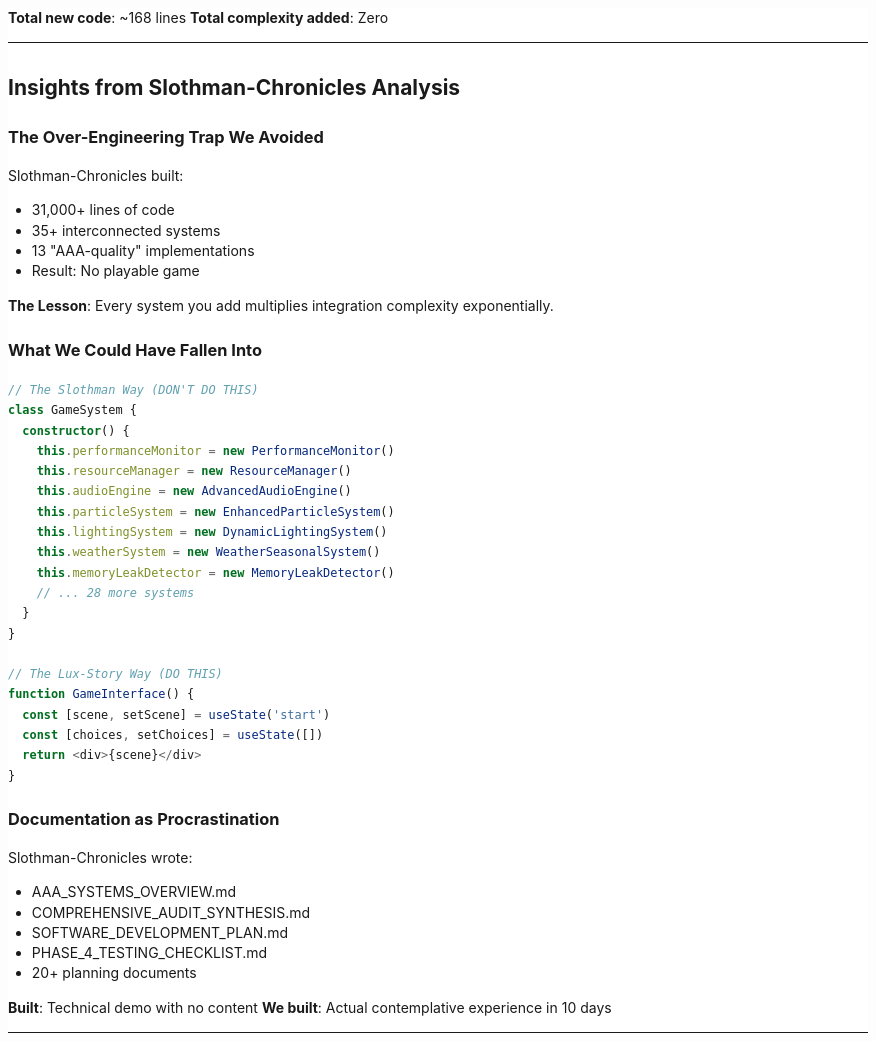 **Total new code**: ~168 lines
**Total complexity added**: Zero

---

## Insights from Slothman-Chronicles Analysis

### The Over-Engineering Trap We Avoided

Slothman-Chronicles built:
- 31,000+ lines of code
- 35+ interconnected systems
- 13 "AAA-quality" implementations
- Result: No playable game

**The Lesson**: Every system you add multiplies integration complexity exponentially.

### What We Could Have Fallen Into

```typescript
// The Slothman Way (DON'T DO THIS)
class GameSystem {
  constructor() {
    this.performanceMonitor = new PerformanceMonitor()
    this.resourceManager = new ResourceManager()
    this.audioEngine = new AdvancedAudioEngine()
    this.particleSystem = new EnhancedParticleSystem()
    this.lightingSystem = new DynamicLightingSystem()
    this.weatherSystem = new WeatherSeasonalSystem()
    this.memoryLeakDetector = new MemoryLeakDetector()
    // ... 28 more systems
  }
}

// The Lux-Story Way (DO THIS)
function GameInterface() {
  const [scene, setScene] = useState('start')
  const [choices, setChoices] = useState([])
  return <div>{scene}</div>
}
```

### Documentation as Procrastination

Slothman-Chronicles wrote:
- AAA_SYSTEMS_OVERVIEW.md
- COMPREHENSIVE_AUDIT_SYNTHESIS.md
- SOFTWARE_DEVELOPMENT_PLAN.md
- PHASE_4_TESTING_CHECKLIST.md
- 20+ planning documents

**Built**: Technical demo with no content
**We built**: Actual contemplative experience in 10 days

---